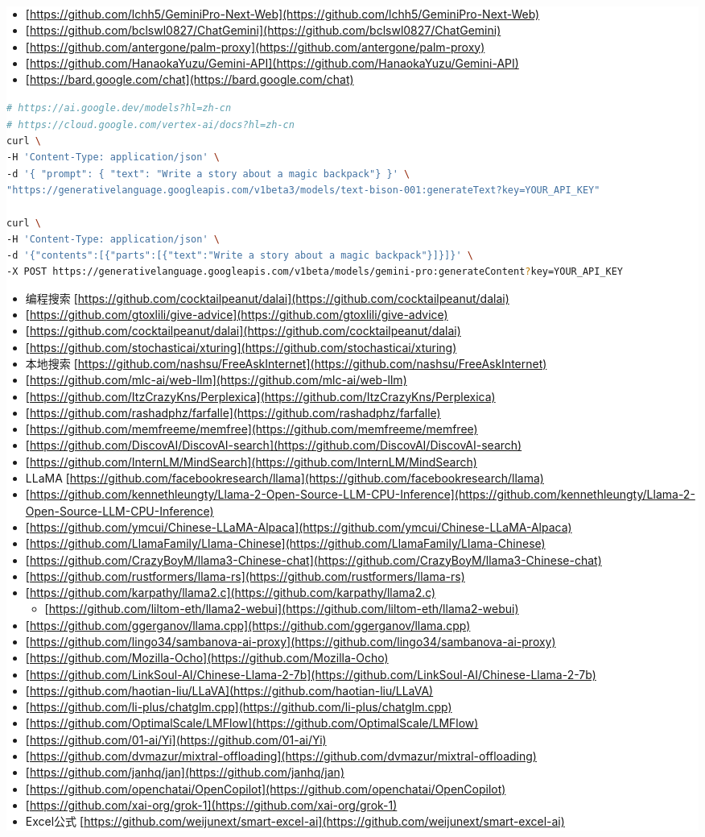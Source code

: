 - [https://github.com/lchh5/GeminiPro-Next-Web](https://github.com/lchh5/GeminiPro-Next-Web)
- [https://github.com/bclswl0827/ChatGemini](https://github.com/bclswl0827/ChatGemini)
- [https://github.com/antergone/palm-proxy](https://github.com/antergone/palm-proxy)
- [https://github.com/HanaokaYuzu/Gemini-API](https://github.com/HanaokaYuzu/Gemini-API)
- [https://bard.google.com/chat](https://bard.google.com/chat)
```bash
# https://ai.google.dev/models?hl=zh-cn
# https://cloud.google.com/vertex-ai/docs?hl=zh-cn
curl \
-H 'Content-Type: application/json' \
-d '{ "prompt": { "text": "Write a story about a magic backpack"} }' \
"https://generativelanguage.googleapis.com/v1beta3/models/text-bison-001:generateText?key=YOUR_API_KEY"

curl \
-H 'Content-Type: application/json' \
-d '{"contents":[{"parts":[{"text":"Write a story about a magic backpack"}]}]}' \
-X POST https://generativelanguage.googleapis.com/v1beta/models/gemini-pro:generateContent?key=YOUR_API_KEY
```
- 编程搜索 [https://github.com/cocktailpeanut/dalai](https://github.com/cocktailpeanut/dalai)
- [https://github.com/gtoxlili/give-advice](https://github.com/gtoxlili/give-advice)
- [https://github.com/cocktailpeanut/dalai](https://github.com/cocktailpeanut/dalai)
- [https://github.com/stochasticai/xturing](https://github.com/stochasticai/xturing)
- 本地搜索 [https://github.com/nashsu/FreeAskInternet](https://github.com/nashsu/FreeAskInternet)
- [https://github.com/mlc-ai/web-llm](https://github.com/mlc-ai/web-llm)
- [https://github.com/ItzCrazyKns/Perplexica](https://github.com/ItzCrazyKns/Perplexica)
- [https://github.com/rashadphz/farfalle](https://github.com/rashadphz/farfalle)
- [https://github.com/memfreeme/memfree](https://github.com/memfreeme/memfree)
- [https://github.com/DiscovAI/DiscovAI-search](https://github.com/DiscovAI/DiscovAI-search)
- [https://github.com/InternLM/MindSearch](https://github.com/InternLM/MindSearch)
- LLaMA [https://github.com/facebookresearch/llama](https://github.com/facebookresearch/llama)
- [https://github.com/kennethleungty/Llama-2-Open-Source-LLM-CPU-Inference](https://github.com/kennethleungty/Llama-2-Open-Source-LLM-CPU-Inference)
- [https://github.com/ymcui/Chinese-LLaMA-Alpaca](https://github.com/ymcui/Chinese-LLaMA-Alpaca)
- [https://github.com/LlamaFamily/Llama-Chinese](https://github.com/LlamaFamily/Llama-Chinese)
- [https://github.com/CrazyBoyM/llama3-Chinese-chat](https://github.com/CrazyBoyM/llama3-Chinese-chat)
- [https://github.com/rustformers/llama-rs](https://github.com/rustformers/llama-rs)
- [https://github.com/karpathy/llama2.c](https://github.com/karpathy/llama2.c)
    - [https://github.com/liltom-eth/llama2-webui](https://github.com/liltom-eth/llama2-webui)
- [https://github.com/ggerganov/llama.cpp](https://github.com/ggerganov/llama.cpp)
- [https://github.com/lingo34/sambanova-ai-proxy](https://github.com/lingo34/sambanova-ai-proxy)
- [https://github.com/Mozilla-Ocho](https://github.com/Mozilla-Ocho)
- [https://github.com/LinkSoul-AI/Chinese-Llama-2-7b](https://github.com/LinkSoul-AI/Chinese-Llama-2-7b)
- [https://github.com/haotian-liu/LLaVA](https://github.com/haotian-liu/LLaVA)
- [https://github.com/li-plus/chatglm.cpp](https://github.com/li-plus/chatglm.cpp)
- [https://github.com/OptimalScale/LMFlow](https://github.com/OptimalScale/LMFlow)
- [https://github.com/01-ai/Yi](https://github.com/01-ai/Yi)
- [https://github.com/dvmazur/mixtral-offloading](https://github.com/dvmazur/mixtral-offloading)
- [https://github.com/janhq/jan](https://github.com/janhq/jan)
- [https://github.com/openchatai/OpenCopilot](https://github.com/openchatai/OpenCopilot)
- [https://github.com/xai-org/grok-1](https://github.com/xai-org/grok-1)
- Excel公式 [https://github.com/weijunext/smart-excel-ai](https://github.com/weijunext/smart-excel-ai)
